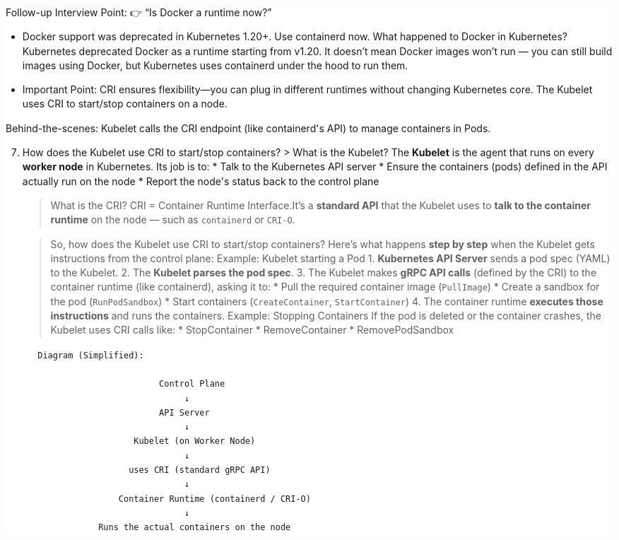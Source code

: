 Follow-up Interview Point:
👉 “Is Docker a runtime now?”
- Docker support was deprecated in Kubernetes 1.20+. Use containerd now.
What happened to Docker in Kubernetes?
Kubernetes deprecated Docker as a runtime starting from v1.20. It doesn’t mean Docker images won’t run — you can still build images using Docker, but Kubernetes uses containerd under the hood to run them.

- Important Point: CRI ensures flexibility—you can plug in different runtimes without changing Kubernetes core. The Kubelet uses CRI to start/stop containers on a node.

Behind-the-scenes:
Kubelet calls the CRI endpoint (like containerd's API) to manage containers in Pods.

7. How does the Kubelet use CRI to start/stop containers?
       > What is the Kubelet?
          The **Kubelet** is the agent that runs on every **worker node** in Kubernetes. Its job is to:
                           * Talk to the Kubernetes API server
                           * Ensure the containers (pods) defined in the API actually run on the node
                           * Report the node's status back to the control plane

      >  What is the CRI?
         CRI = Container Runtime Interface.It’s a **standard API** that the Kubelet uses to **talk to the container runtime** on the node — such as `containerd` or `CRI-O`.

      >  So, how does the Kubelet use CRI to start/stop containers?
             Here’s what happens **step by step** when the Kubelet gets instructions from the control plane:
              Example: Kubelet starting a Pod
                       1. **Kubernetes API Server** sends a pod spec (YAML) to the Kubelet.
                       2. The **Kubelet parses the pod spec**.
                       3. The Kubelet makes **gRPC API calls** (defined by the CRI) to the container runtime (like containerd), asking it to:
                             * Pull the required container image (`PullImage`)
                             * Create a sandbox for the pod (`RunPodSandbox`)
                             * Start containers (`CreateContainer`, `StartContainer`)
                       4. The container runtime **executes those instructions** and runs the containers.
            Example: Stopping Containers
                      If the pod is deleted or the container crashes, the Kubelet uses CRI calls like:
                             * StopContainer
                             * RemoveContainer
                             * RemovePodSandbox

          Diagram (Simplified):

                                  Control Plane
                                       ↓
                                  API Server
                                       ↓
                             Kubelet (on Worker Node)
                                       ↓ 
                            uses CRI (standard gRPC API)
                                       ↓ 
                          Container Runtime (containerd / CRI-O)
                                       ↓
                      Runs the actual containers on the node
